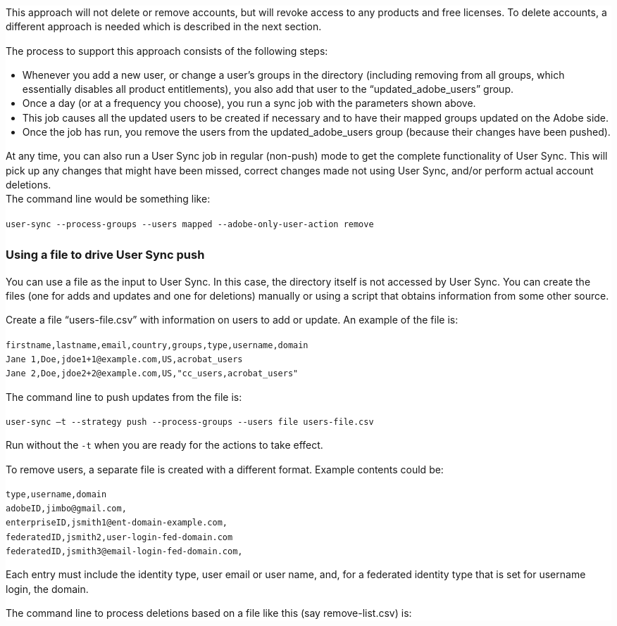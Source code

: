 This approach will not delete or remove accounts, but will revoke
access to any products and free licenses.  To delete accounts, a different approach is 
needed which is described in the next section.

The process to support this approach consists of the following steps:

- Whenever you add a new user, or change a user’s groups in the directory (including 
removing from all groups, which essentially disables all product entitlements), you also
add that user to the “updated_adobe_users” group.
- Once a day (or at a frequency you choose), you run a sync job with the parameters
shown above.
- This job causes all the updated users to be created if necessary and to have their 
mapped groups updated on the Adobe side.
- Once the job has run, you remove the users from the updated_adobe_users group (because 
their changes have been pushed).

At any time, you can also run a User Sync job in regular (non-push) mode to get the complete
functionality of User Sync.  This will pick up any changes that might have been missed,
correct changes made not using User Sync, and/or perform actual account deletions.  
The command line would be something like:

    user-sync --process-groups --users mapped --adobe-only-user-action remove


### Using a file to drive User Sync push

You can use a file as the input to User Sync.  In this case, the directory itself
is not accessed by User Sync.  You can create the files (one for adds and updates
and one for deletions) manually or using a script that obtains information from
some other source.

Create a file “users-file.csv” with information on users to add or update. An example of
the file is:

    firstname,lastname,email,country,groups,type,username,domain
    Jane 1,Doe,jdoe1+1@example.com,US,acrobat_users
    Jane 2,Doe,jdoe2+2@example.com,US,"cc_users,acrobat_users"

The command line to push updates from the file is:

    user-sync –t --strategy push --process-groups --users file users-file.csv

Run without the `-t` when you are ready for the actions to take effect.

To remove users, a separate file is created with a different format.  Example contents could be:

    type,username,domain
    adobeID,jimbo@gmail.com,
    enterpriseID,jsmith1@ent-domain-example.com,
    federatedID,jsmith2,user-login-fed-domain.com
    federatedID,jsmith3@email-login-fed-domain.com,

Each entry must include the identity type, user email or user name, and, for a federated identity type
that is set for username login, the domain.

The command line to process deletions based on a file like this (say remove-list.csv) is:
